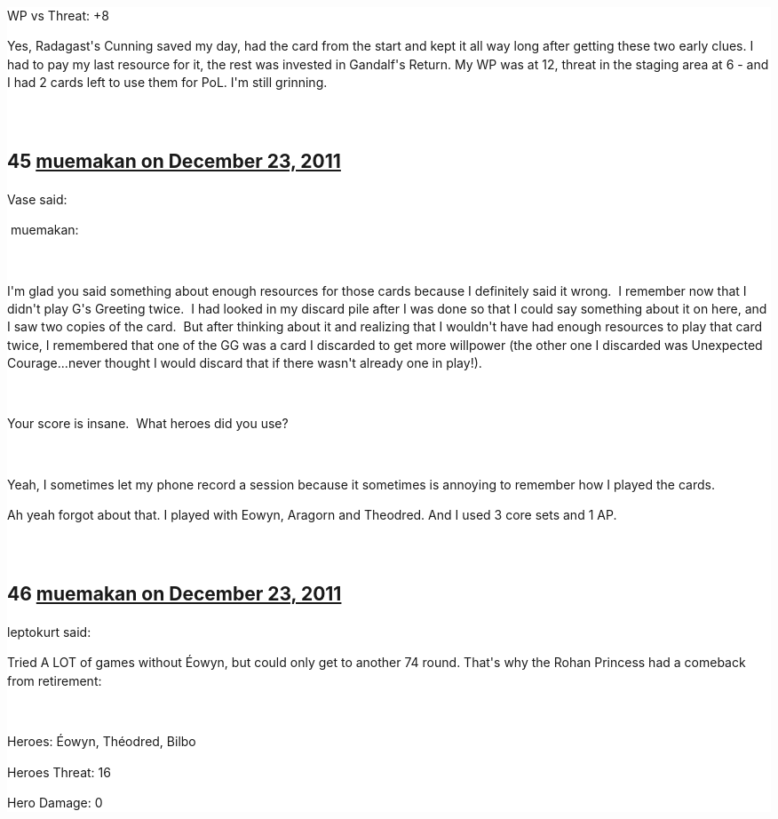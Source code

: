 WP vs Threat: +8

Yes, Radagast's Cunning saved my day, had the card from the start and kept it all way long after getting these two early clues. I had to pay my last resource for it, the rest was invested in Gandalf's Return. My WP was at 12, threat in the staging area at 6 - and I had 2 cards left to use them for PoL. I'm still grinning.

 

## 45 [muemakan on December 23, 2011](https://community.fantasyflightgames.com/topic/57744-the-juicebox-lotr-lcg-solo-player-tournament-3-december-18-24-2011-completed/?do=findComment&comment=570851)

Vase said:

 muemakan:

 

I'm glad you said something about enough resources for those cards because I definitely said it wrong.  I remember now that I didn't play G's Greeting twice.  I had looked in my discard pile after I was done so that I could say something about it on here, and I saw two copies of the card.  But after thinking about it and realizing that I wouldn't have had enough resources to play that card twice, I remembered that one of the GG was a card I discarded to get more willpower (the other one I discarded was Unexpected Courage...never thought I would discard that if there wasn't already one in play!).

 

Your score is insane.  What heroes did you use?



 

Yeah, I sometimes let my phone record a session because it sometimes is annoying to remember how I played the cards.

Ah yeah forgot about that. I played with Eowyn, Aragorn and Theodred. And I used 3 core sets and 1 AP.

 

## 46 [muemakan on December 23, 2011](https://community.fantasyflightgames.com/topic/57744-the-juicebox-lotr-lcg-solo-player-tournament-3-december-18-24-2011-completed/?do=findComment&comment=570852)

leptokurt said:

Tried A LOT of games without Éowyn, but could only get to another 74 round. That's why the Rohan Princess had a comeback from retirement:

 

Heroes: Éowyn, Théodred, Bilbo

Heroes Threat: 16

Hero Damage: 0
